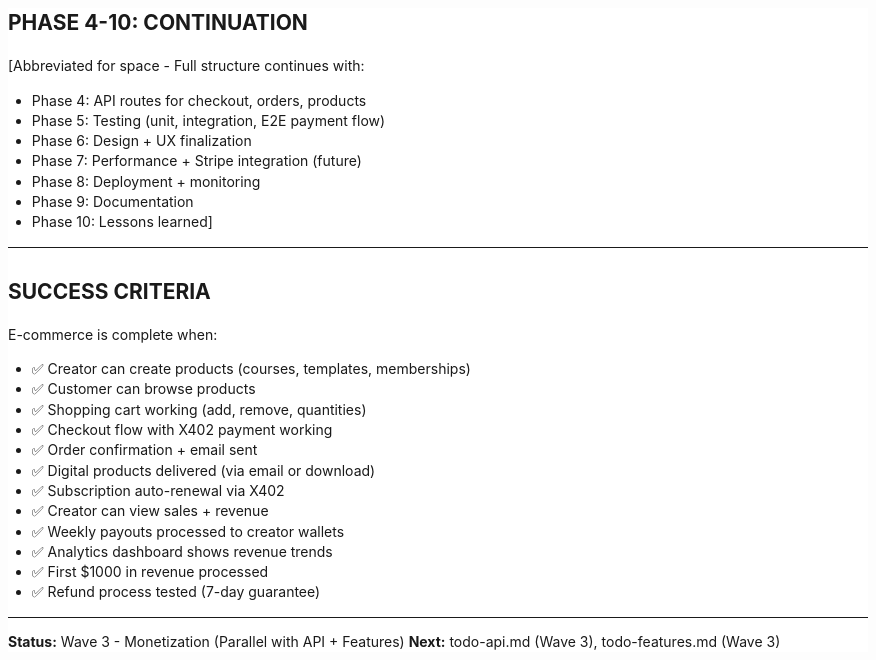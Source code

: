 ## PHASE 4-10: CONTINUATION

[Abbreviated for space - Full structure continues with:
- Phase 4: API routes for checkout, orders, products
- Phase 5: Testing (unit, integration, E2E payment flow)
- Phase 6: Design + UX finalization
- Phase 7: Performance + Stripe integration (future)
- Phase 8: Deployment + monitoring
- Phase 9: Documentation
- Phase 10: Lessons learned]

---

## SUCCESS CRITERIA

E-commerce is complete when:

- ✅ Creator can create products (courses, templates, memberships)
- ✅ Customer can browse products
- ✅ Shopping cart working (add, remove, quantities)
- ✅ Checkout flow with X402 payment working
- ✅ Order confirmation + email sent
- ✅ Digital products delivered (via email or download)
- ✅ Subscription auto-renewal via X402
- ✅ Creator can view sales + revenue
- ✅ Weekly payouts processed to creator wallets
- ✅ Analytics dashboard shows revenue trends
- ✅ First $1000 in revenue processed
- ✅ Refund process tested (7-day guarantee)

---

**Status:** Wave 3 - Monetization (Parallel with API + Features)
**Next:** todo-api.md (Wave 3), todo-features.md (Wave 3)

